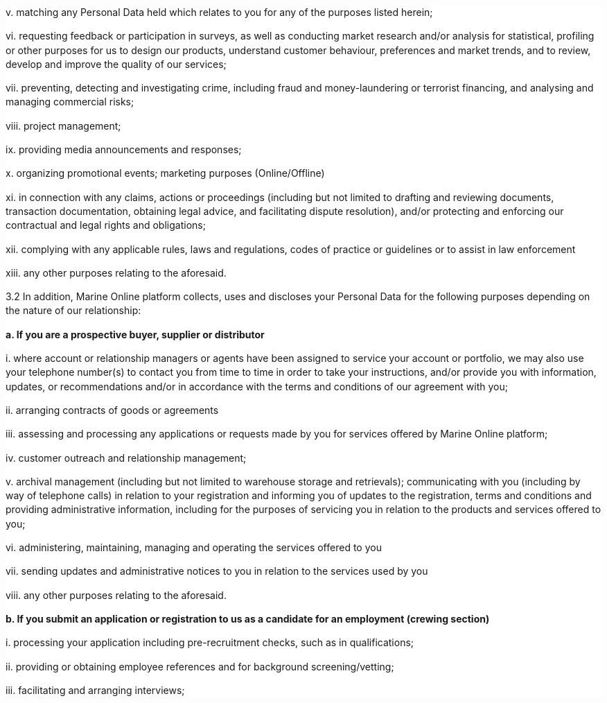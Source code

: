 v.	matching any Personal Data held which relates to you for any of the purposes listed herein;

vi.	requesting feedback or participation in surveys, as well as conducting market research and/or analysis for statistical, profiling or other purposes for us to design our products, understand customer behaviour, preferences and market trends, and to review, develop and improve the quality of our services;

vii.	preventing, detecting and investigating crime, including fraud and money-laundering or terrorist financing, and analysing and managing commercial risks;

viii.	project management;

ix.	providing media announcements and responses;

x.	organizing promotional events; marketing purposes (Online/Offline)

xi.	in connection with any claims, actions or proceedings (including but not limited to drafting and reviewing documents, transaction documentation, obtaining legal advice, and facilitating dispute resolution), and/or protecting and enforcing our contractual and legal rights and obligations;

xii.	complying with any applicable rules, laws and regulations, codes of practice or guidelines or to assist in law enforcement

xiii.	any other purposes relating to the aforesaid.

3.2	In addition, Marine Online platform collects, uses and discloses your Personal Data for the following purposes depending on the nature of our relationship:

**a.	If you are a prospective buyer, supplier or distributor**

i.	where account or relationship managers or agents have been assigned to service your account or portfolio, we may also use your telephone number(s) to contact you from time to time in order to take your instructions, and/or provide you with information, updates, or recommendations and/or in accordance with the terms and conditions of our agreement with you;

ii.	arranging contracts of goods or agreements

iii.	assessing and processing any applications or requests made by you for services offered by Marine Online platform; 

iv.	customer outreach and relationship management;

v.	archival management (including but not limited to warehouse storage and retrievals); communicating with you (including by way of telephone calls) in relation to your registration and informing you of updates to the registration, terms and conditions and providing administrative information, including for the purposes of servicing you in relation to the products and services offered to you;

vi.	administering, maintaining, managing and operating the services offered to you

vii.	sending updates and administrative notices to you in relation to the services used by you

viii.	any other purposes relating to the aforesaid.

**b.	If you submit an application or registration to us as a candidate for an employment (crewing section)**

i.	processing your application including pre-recruitment checks, such as in qualifications;

ii.	providing or obtaining employee references and for background screening/vetting;

iii.	facilitating and arranging interviews;
